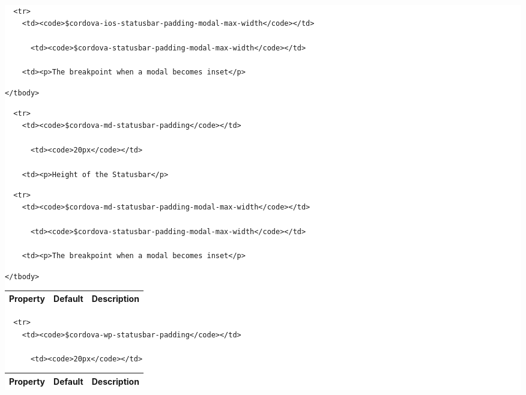       <tr>
        <td><code>$cordova-ios-statusbar-padding-modal-max-width</code></td>
        
          <td><code>$cordova-statusbar-padding-modal-max-width</code></td>
        
        <td><p>The breakpoint when a modal becomes inset</p>
</td>
      </tr>
      
    </tbody>
  </table>
  
  <table ng-show="active === 'md'" id="sass-md" class="table param-table" style="margin:0;">
    <thead>
      <tr>
        <th>Property</th>
        <th>Default</th>
        <th>Description</th>
      </tr>
    </thead>
    <tbody>
      
      <tr>
        <td><code>$cordova-md-statusbar-padding</code></td>
        
          <td><code>20px</code></td>
        
        <td><p>Height of the Statusbar</p>
</td>
      </tr>
      
      <tr>
        <td><code>$cordova-md-statusbar-padding-modal-max-width</code></td>
        
          <td><code>$cordova-statusbar-padding-modal-max-width</code></td>
        
        <td><p>The breakpoint when a modal becomes inset</p>
</td>
      </tr>
      
    </tbody>
  </table>
  
  <table ng-show="active === 'wp'" id="sass-wp" class="table param-table" style="margin:0;">
    <thead>
      <tr>
        <th>Property</th>
        <th>Default</th>
        <th>Description</th>
      </tr>
    </thead>
    <tbody>
      
      <tr>
        <td><code>$cordova-wp-statusbar-padding</code></td>
        
          <td><code>20px</code></td>
        